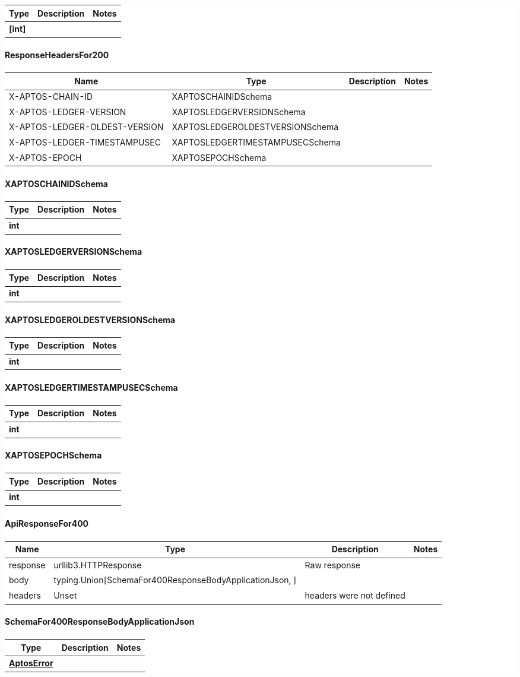 Type | Description | Notes
------------- | ------------- | -------------
**[int]** |  | 
#### ResponseHeadersFor200

Name | Type | Description  | Notes
------------- | ------------- | ------------- | -------------
X-APTOS-CHAIN-ID | XAPTOSCHAINIDSchema | | 
X-APTOS-LEDGER-VERSION | XAPTOSLEDGERVERSIONSchema | | 
X-APTOS-LEDGER-OLDEST-VERSION | XAPTOSLEDGEROLDESTVERSIONSchema | | 
X-APTOS-LEDGER-TIMESTAMPUSEC | XAPTOSLEDGERTIMESTAMPUSECSchema | | 
X-APTOS-EPOCH | XAPTOSEPOCHSchema | | 

#### XAPTOSCHAINIDSchema

Type | Description | Notes
------------- | ------------- | -------------
**int** |  | 

#### XAPTOSLEDGERVERSIONSchema

Type | Description | Notes
------------- | ------------- | -------------
**int** |  | 

#### XAPTOSLEDGEROLDESTVERSIONSchema

Type | Description | Notes
------------- | ------------- | -------------
**int** |  | 

#### XAPTOSLEDGERTIMESTAMPUSECSchema

Type | Description | Notes
------------- | ------------- | -------------
**int** |  | 

#### XAPTOSEPOCHSchema

Type | Description | Notes
------------- | ------------- | -------------
**int** |  | 


#### ApiResponseFor400
Name | Type | Description  | Notes
------------- | ------------- | ------------- | -------------
response | urllib3.HTTPResponse | Raw response |
body | typing.Union[SchemaFor400ResponseBodyApplicationJson, ] |  |
headers | Unset | headers were not defined |

#### SchemaFor400ResponseBodyApplicationJson
Type | Description  | Notes
------------- | ------------- | -------------
[**AptosError**](AptosError.md) |  | 
